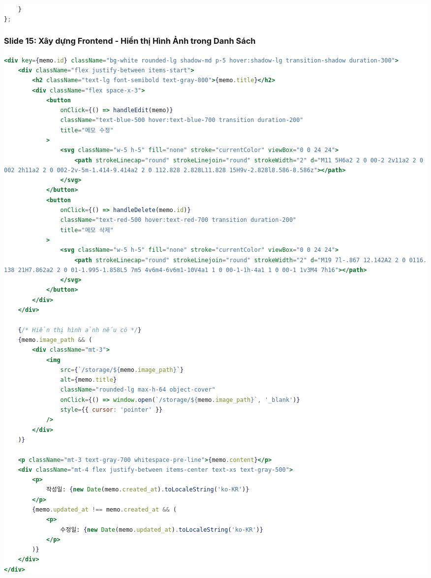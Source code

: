 ```javascript
    }
};
```

### Slide 15: Xây dựng Frontend - Hiển thị Hình Ảnh trong Danh Sách
```jsx
<div key={memo.id} className="bg-white rounded-lg shadow-md p-5 hover:shadow-lg transition-shadow duration-300">
    <div className="flex justify-between items-start">
        <h2 className="text-lg font-semibold text-gray-800">{memo.title}</h2>
        <div className="flex space-x-3">
            <button 
                onClick={() => handleEdit(memo)}
                className="text-blue-500 hover:text-blue-700 transition duration-200"
                title="메모 수정"
            >
                <svg className="w-5 h-5" fill="none" stroke="currentColor" viewBox="0 0 24 24">
                    <path strokeLinecap="round" strokeLinejoin="round" strokeWidth="2" d="M11 5H6a2 2 0 00-2 2v11a2 2 0 002 2h11a2 2 0 002-2v-5m-1.414-9.414a2 2 0 112.828 2.828L11.828 15H9v-2.828l8.586-8.586z"></path>
                </svg>
            </button>
            <button 
                onClick={() => handleDelete(memo.id)}
                className="text-red-500 hover:text-red-700 transition duration-200"
                title="메모 삭제"
            >
                <svg className="w-5 h-5" fill="none" stroke="currentColor" viewBox="0 0 24 24">
                    <path strokeLinecap="round" strokeLinejoin="round" strokeWidth="2" d="M19 7l-.867 12.142A2 2 0 0116.138 21H7.862a2 2 0 01-1.995-1.858L5 7m5 4v6m4-6v6m1-10V4a1 1 0 00-1-1h-4a1 1 0 00-1 1v3M4 7h16"></path>
                </svg>
            </button>
        </div>
    </div>
    
    {/* Hiển thị hình ảnh nếu có */}
    {memo.image_path && (
        <div className="mt-3">
            <img 
                src={`/storage/${memo.image_path}`} 
                alt={memo.title} 
                className="rounded-lg max-h-64 object-cover"
                onClick={() => window.open(`/storage/${memo.image_path}`, '_blank')}
                style={{ cursor: 'pointer' }}
            />
        </div>
    )}
    
    <p className="mt-3 text-gray-700 whitespace-pre-line">{memo.content}</p>
    <div className="mt-4 flex justify-between items-center text-xs text-gray-500">
        <p>
            작성일: {new Date(memo.created_at).toLocaleString('ko-KR')}
        </p>
        {memo.updated_at !== memo.created_at && (
            <p>
                수정일: {new Date(memo.updated_at).toLocaleString('ko-KR')}
            </p>
        )}
    </div>
</div>
```
